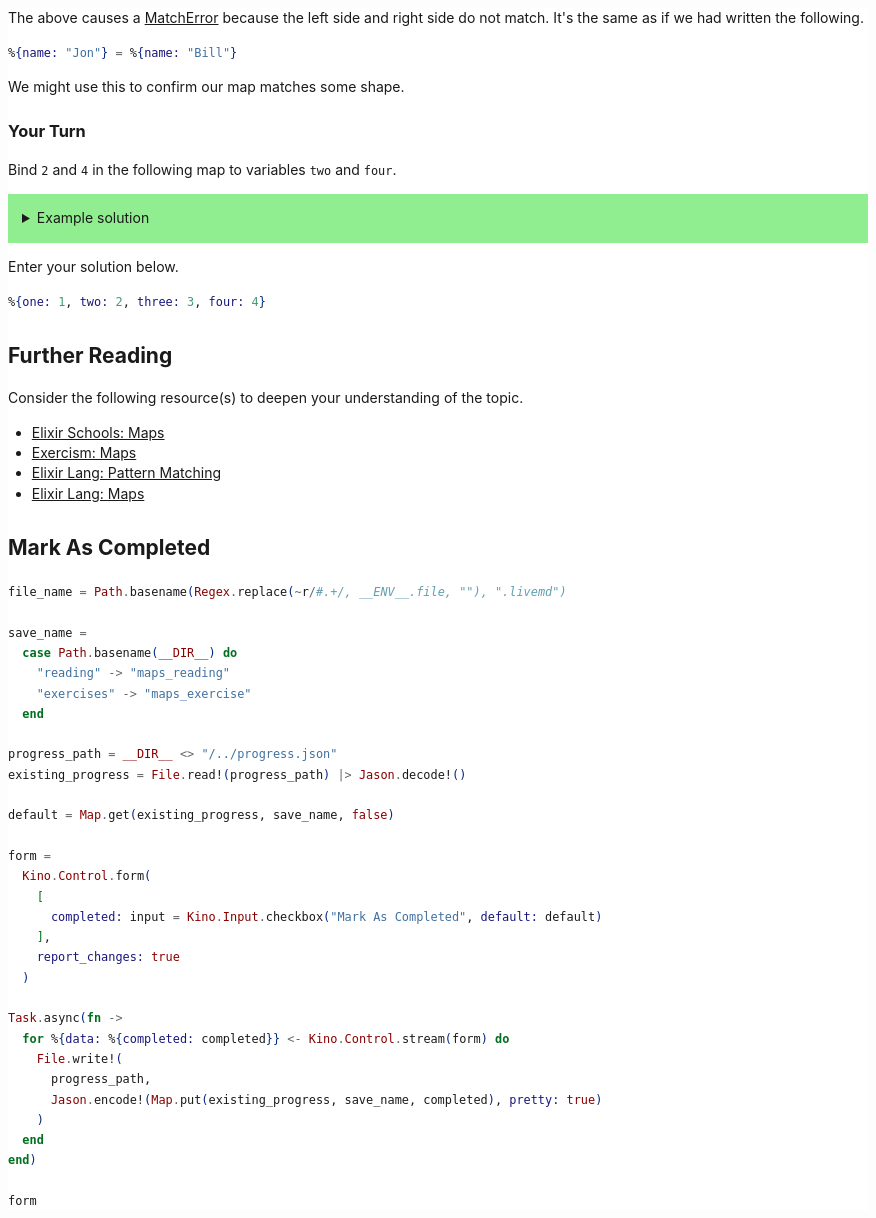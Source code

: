 The above causes a [MatchError](https://hexdocs.pm/elixir/MatchError.html) because the left side and right side do not match. It's the same as if we had written the following.

```elixir
%{name: "Jon"} = %{name: "Bill"}
```

We might use this to confirm our map matches some shape.



### Your Turn

Bind `2` and `4` in the following map to variables `two` and `four`.

<details style="background-color: lightgreen; padding: 1rem; margin: 1rem 0;"><summary>Example solution</summary></details>

Enter your solution below.

```elixir
%{one: 1, two: 2, three: 3, four: 4}
```

## Further Reading

Consider the following resource(s) to deepen your understanding of the topic.

* [Elixir Schools: Maps](https://elixirschool.com/en/lessons/basics/collections#maps-6)
* [Exercism: Maps](https://exercism.org/tracks/elixir/concepts/maps)
* [Elixir Lang: Pattern Matching](https://elixir-lang.org/getting-started/pattern-matching.html)
* [Elixir Lang: Maps](https://elixir-lang.org/getting-started/keywords-and-maps.html#maps)

## Mark As Completed



```elixir
file_name = Path.basename(Regex.replace(~r/#.+/, __ENV__.file, ""), ".livemd")

save_name =
  case Path.basename(__DIR__) do
    "reading" -> "maps_reading"
    "exercises" -> "maps_exercise"
  end

progress_path = __DIR__ <> "/../progress.json"
existing_progress = File.read!(progress_path) |> Jason.decode!()

default = Map.get(existing_progress, save_name, false)

form =
  Kino.Control.form(
    [
      completed: input = Kino.Input.checkbox("Mark As Completed", default: default)
    ],
    report_changes: true
  )

Task.async(fn ->
  for %{data: %{completed: completed}} <- Kino.Control.stream(form) do
    File.write!(
      progress_path,
      Jason.encode!(Map.put(existing_progress, save_name, completed), pretty: true)
    )
  end
end)

form
```